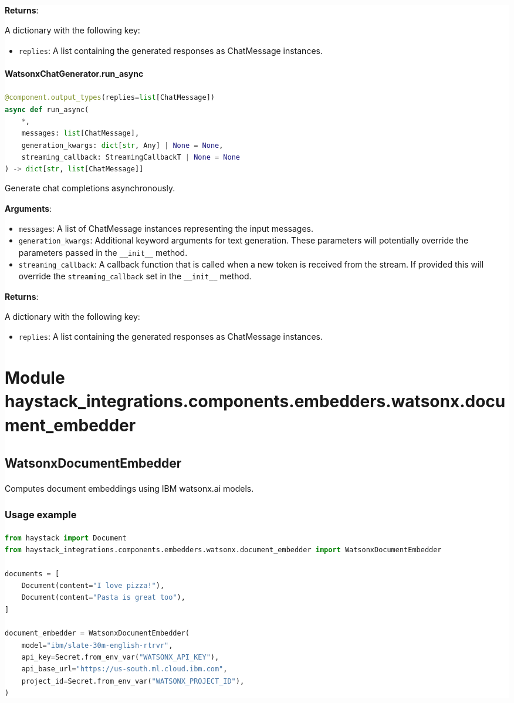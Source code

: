 **Returns**:

A dictionary with the following key:
- `replies`: A list containing the generated responses as ChatMessage instances.

<a id="haystack_integrations.components.generators.watsonx.chat.chat_generator.WatsonxChatGenerator.run_async"></a>

#### WatsonxChatGenerator.run\_async

```python
@component.output_types(replies=list[ChatMessage])
async def run_async(
    *,
    messages: list[ChatMessage],
    generation_kwargs: dict[str, Any] | None = None,
    streaming_callback: StreamingCallbackT | None = None
) -> dict[str, list[ChatMessage]]
```

Generate chat completions asynchronously.

**Arguments**:

- `messages`: A list of ChatMessage instances representing the input messages.
- `generation_kwargs`: Additional keyword arguments for text generation. These parameters will potentially override the parameters
passed in the `__init__` method.
- `streaming_callback`: A callback function that is called when a new token is received from the stream.
If provided this will override the `streaming_callback` set in the `__init__` method.

**Returns**:

A dictionary with the following key:
- `replies`: A list containing the generated responses as ChatMessage instances.

<a id="haystack_integrations.components.embedders.watsonx.document_embedder"></a>

# Module haystack\_integrations.components.embedders.watsonx.document\_embedder

<a id="haystack_integrations.components.embedders.watsonx.document_embedder.WatsonxDocumentEmbedder"></a>

## WatsonxDocumentEmbedder

Computes document embeddings using IBM watsonx.ai models.

### Usage example

```python
from haystack import Document
from haystack_integrations.components.embedders.watsonx.document_embedder import WatsonxDocumentEmbedder

documents = [
    Document(content="I love pizza!"),
    Document(content="Pasta is great too"),
]

document_embedder = WatsonxDocumentEmbedder(
    model="ibm/slate-30m-english-rtrvr",
    api_key=Secret.from_env_var("WATSONX_API_KEY"),
    api_base_url="https://us-south.ml.cloud.ibm.com",
    project_id=Secret.from_env_var("WATSONX_PROJECT_ID"),
)

```